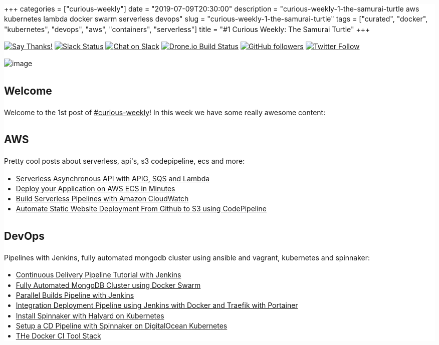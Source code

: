 +++
categories = ["curious-weekly"]
date = "2019-07-09T20:30:00"
description = "curious-weekly-1-the-samurai-turtle aws kubernetes lambda docker swarm serverless devops"
slug = "curious-weekly-1-the-samurai-turtle"
tags = ["curated", "docker", "kubernetes", "devops", "aws", "containers", "serverless"]
title = "#1 Curious Weekly: The Samurai Turtle"
+++

[![Say Thanks!](https://img.shields.io/badge/Say%20Thanks-!-1EAEDB.svg)](https://saythanks.io/to/ruanbekker) [![Slack Status](https://linux-hackers-slack.herokuapp.com/badge.svg)](https://linux-hackers-slack.herokuapp.com/) [![Chat on Slack](https://img.shields.io/badge/chat-on_slack-orange.svg)](https://linux-hackers.slack.com/) [![Drone.io Build Status](https://cloud.drone.io/api/badges/ruanbekker/ruandotdev/status.svg)](https://cloud.drone.io/ruanbekker/ruandotdev) [![GitHub followers](https://img.shields.io/github/followers/ruanbekker.svg?label=Follow&style=social)](https://github.com/ruanbekker) [![Twitter Follow](https://img.shields.io/twitter/follow/ruanbekker.svg?style=social)](https://twitter.com/ruanbekker)

<img width="744" alt="image" src="https://user-images.githubusercontent.com/567298/60919984-6765d880-a297-11e9-8c9c-e344281ef6db.png">

## Welcome

Welcome to the 1st post of [#curious-weekly](https://ruan.dev/categories/curious-weekly/?pk_campaign=curious-weekly-category&pk_kwd=ruan.dev)! In this week we have some really awesome content:

## AWS

Pretty cool posts about serverless, api's, s3 codepipeline, ecs and more:

* [Serverless Asynchronous API with APIG, SQS and Lambda](https://codeburst.io/100-serverless-asynchronous-api-with-apig-sqs-and-lambda-2506a039b4d)
* [Deploy your Application on AWS ECS in Minutes](https://medium.com/faun/deploy-application-on-ecs-in-minutes-8bfb109bd9bb)
* [Build Serverless Pipelines with Amazon CloudWatch](https://aws.amazon.com/blogs/aws/building-serverless-pipelines-with-amazon-cloudwatch-events/?referral=ruan.dev)
* [Automate Static Website Deployment From Github to S3 using CodePipeline](https://medium.com/@sithum/automate-static-website-deployment-from-github-to-s3-using-aws-codepipeline-16acca25ebc1/?referral=ruan.dev)

## DevOps

Pipelines with Jenkins, fully automated mongodb cluster using ansible and vagrant, kubernetes and spinnaker:

* [Continuous Delivery Pipeline Tutorial with Jenkins](https://medium.com/faun/jenkins-pipeline-tutorial-first-step-guide-to-continuous-delivery-87f74d322ab7/?referral=ruan.dev)
* [Fully Automated MongoDB Cluster using Docker Swarm](https://medium.com/@gjovanov/mongo-docker-swarm-fully-automated-cluster-9d42cddcaaf5/?referral=ruan.dev)
* [Parallel Builds Pipeline with Jenkins](https://medium.com/@comsysto/parallel-builds-with-jenkins-pipeline-4dd735556b4f/?referral=ruan.dev)
* [Integration Deployment Pipeline using Jenkins with Docker and Traefik with Portainer](https://medium.com/@ameersami/set-up-an-integration-deployment-pipeline-using-jenkins-portainer-traefik-docker-66c5f3d1130a/?referral=ruan.dev)
* [Install Spinnaker with Halyard on Kubernetes](https://medium.com/oracledevs/install-spinnaker-with-halyard-on-kubernetes-88277bd61d59/?referral=ruan.dev)
* [Setup a CD Pipeline with Spinnaker on DigitalOcean Kubernetes](https://www.digitalocean.com/community/tutorials/how-to-set-up-a-cd-pipeline-with-spinnaker-on-digitalocean-kubernetes/?referral=ruan.dev)
* [THe Docker CI Tool Stack](https://github.com/marcelbirkner/docker-ci-tool-stack/?referral=ruan.dev)
